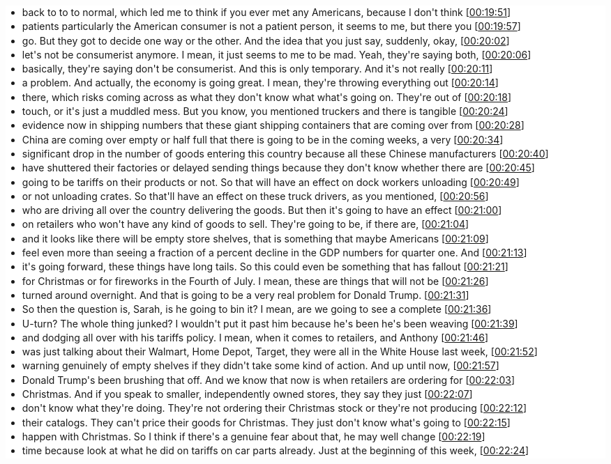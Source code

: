 *  back to to to normal, which led me to think if you ever met any Americans, because I don't think [[00:19:51](https://www.youtube.com/watch?v=Vte9TDbaCUo&t=1191.36s)]
*  patients particularly the American consumer is not a patient person, it seems to me, but there you [[00:19:57](https://www.youtube.com/watch?v=Vte9TDbaCUo&t=1197.04s)]
*  go. But they got to decide one way or the other. And the idea that you just say, suddenly, okay, [[00:20:02](https://www.youtube.com/watch?v=Vte9TDbaCUo&t=1202.32s)]
*  let's not be consumerist anymore. I mean, it just seems to me to be mad. Yeah, they're saying both, [[00:20:06](https://www.youtube.com/watch?v=Vte9TDbaCUo&t=1206.56s)]
*  basically, they're saying don't be consumerist. And this is only temporary. And it's not really [[00:20:11](https://www.youtube.com/watch?v=Vte9TDbaCUo&t=1211.1999999999998s)]
*  a problem. And actually, the economy is going great. I mean, they're throwing everything out [[00:20:14](https://www.youtube.com/watch?v=Vte9TDbaCUo&t=1214.8799999999999s)]
*  there, which risks coming across as what they don't know what what's going on. They're out of [[00:20:18](https://www.youtube.com/watch?v=Vte9TDbaCUo&t=1218.48s)]
*  touch, or it's just a muddled mess. But you know, you mentioned truckers and there is tangible [[00:20:24](https://www.youtube.com/watch?v=Vte9TDbaCUo&t=1224.0s)]
*  evidence now in shipping numbers that these giant shipping containers that are coming over from [[00:20:28](https://www.youtube.com/watch?v=Vte9TDbaCUo&t=1228.96s)]
*  China are coming over empty or half full that there is going to be in the coming weeks, a very [[00:20:34](https://www.youtube.com/watch?v=Vte9TDbaCUo&t=1234.56s)]
*  significant drop in the number of goods entering this country because all these Chinese manufacturers [[00:20:40](https://www.youtube.com/watch?v=Vte9TDbaCUo&t=1240.0s)]
*  have shuttered their factories or delayed sending things because they don't know whether there are [[00:20:45](https://www.youtube.com/watch?v=Vte9TDbaCUo&t=1245.2s)]
*  going to be tariffs on their products or not. So that will have an effect on dock workers unloading [[00:20:49](https://www.youtube.com/watch?v=Vte9TDbaCUo&t=1249.6000000000001s)]
*  or not unloading crates. So that'll have an effect on these truck drivers, as you mentioned, [[00:20:56](https://www.youtube.com/watch?v=Vte9TDbaCUo&t=1256.0s)]
*  who are driving all over the country delivering the goods. But then it's going to have an effect [[00:21:00](https://www.youtube.com/watch?v=Vte9TDbaCUo&t=1260.88s)]
*  on retailers who won't have any kind of goods to sell. They're going to be, if there are, [[00:21:04](https://www.youtube.com/watch?v=Vte9TDbaCUo&t=1264.0s)]
*  and it looks like there will be empty store shelves, that is something that maybe Americans [[00:21:09](https://www.youtube.com/watch?v=Vte9TDbaCUo&t=1269.04s)]
*  feel even more than seeing a fraction of a percent decline in the GDP numbers for quarter one. And [[00:21:13](https://www.youtube.com/watch?v=Vte9TDbaCUo&t=1273.68s)]
*  it's going forward, these things have long tails. So this could even be something that has fallout [[00:21:21](https://www.youtube.com/watch?v=Vte9TDbaCUo&t=1281.28s)]
*  for Christmas or for fireworks in the Fourth of July. I mean, these are things that will not be [[00:21:26](https://www.youtube.com/watch?v=Vte9TDbaCUo&t=1286.3200000000002s)]
*  turned around overnight. And that is going to be a very real problem for Donald Trump. [[00:21:31](https://www.youtube.com/watch?v=Vte9TDbaCUo&t=1291.1200000000001s)]
*  So then the question is, Sarah, is he going to bin it? I mean, are we going to see a complete [[00:21:36](https://www.youtube.com/watch?v=Vte9TDbaCUo&t=1296.3200000000002s)]
*  U-turn? The whole thing junked? I wouldn't put it past him because he's been he's been weaving [[00:21:39](https://www.youtube.com/watch?v=Vte9TDbaCUo&t=1299.52s)]
*  and dodging all over with his tariffs policy. I mean, when it comes to retailers, and Anthony [[00:21:46](https://www.youtube.com/watch?v=Vte9TDbaCUo&t=1306.4s)]
*  was just talking about their Walmart, Home Depot, Target, they were all in the White House last week, [[00:21:52](https://www.youtube.com/watch?v=Vte9TDbaCUo&t=1312.08s)]
*  warning genuinely of empty shelves if they didn't take some kind of action. And up until now, [[00:21:57](https://www.youtube.com/watch?v=Vte9TDbaCUo&t=1317.12s)]
*  Donald Trump's been brushing that off. And we know that now is when retailers are ordering for [[00:22:03](https://www.youtube.com/watch?v=Vte9TDbaCUo&t=1323.36s)]
*  Christmas. And if you speak to smaller, independently owned stores, they say they just [[00:22:07](https://www.youtube.com/watch?v=Vte9TDbaCUo&t=1327.92s)]
*  don't know what they're doing. They're not ordering their Christmas stock or they're not producing [[00:22:12](https://www.youtube.com/watch?v=Vte9TDbaCUo&t=1332.0s)]
*  their catalogs. They can't price their goods for Christmas. They just don't know what's going to [[00:22:15](https://www.youtube.com/watch?v=Vte9TDbaCUo&t=1335.52s)]
*  happen with Christmas. So I think if there's a genuine fear about that, he may well change [[00:22:19](https://www.youtube.com/watch?v=Vte9TDbaCUo&t=1339.6000000000001s)]
*  time because look at what he did on tariffs on car parts already. Just at the beginning of this week, [[00:22:24](https://www.youtube.com/watch?v=Vte9TDbaCUo&t=1344.16s)]